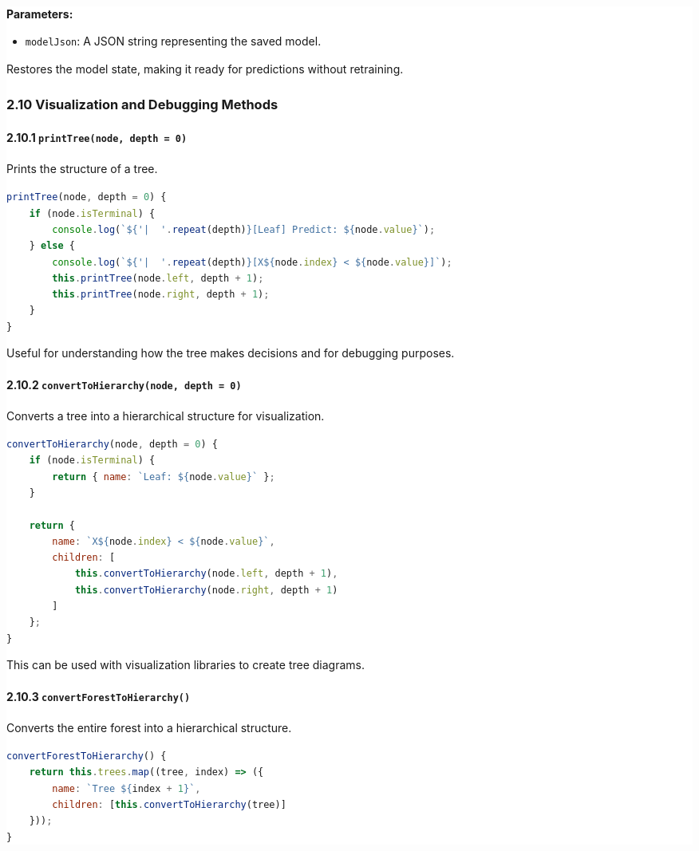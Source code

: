 **Parameters:**

- `modelJson`: A JSON string representing the saved model.

Restores the model state, making it ready for predictions without retraining.

### 2.10 Visualization and Debugging Methods

#### 2.10.1 `printTree(node, depth = 0)`

Prints the structure of a tree.

```javascript
printTree(node, depth = 0) {
    if (node.isTerminal) {
        console.log(`${'|  '.repeat(depth)}[Leaf] Predict: ${node.value}`);
    } else {
        console.log(`${'|  '.repeat(depth)}[X${node.index} < ${node.value}]`);
        this.printTree(node.left, depth + 1);
        this.printTree(node.right, depth + 1);
    }
}
```

Useful for understanding how the tree makes decisions and for debugging purposes.

#### 2.10.2 `convertToHierarchy(node, depth = 0)`

Converts a tree into a hierarchical structure for visualization.

```javascript
convertToHierarchy(node, depth = 0) {
    if (node.isTerminal) {
        return { name: `Leaf: ${node.value}` };
    }

    return {
        name: `X${node.index} < ${node.value}`,
        children: [
            this.convertToHierarchy(node.left, depth + 1),
            this.convertToHierarchy(node.right, depth + 1)
        ]
    };
}
```

This can be used with visualization libraries to create tree diagrams.

#### 2.10.3 `convertForestToHierarchy()`

Converts the entire forest into a hierarchical structure.

```javascript
convertForestToHierarchy() {
    return this.trees.map((tree, index) => ({
        name: `Tree ${index + 1}`,
        children: [this.convertToHierarchy(tree)]
    }));
}
```
